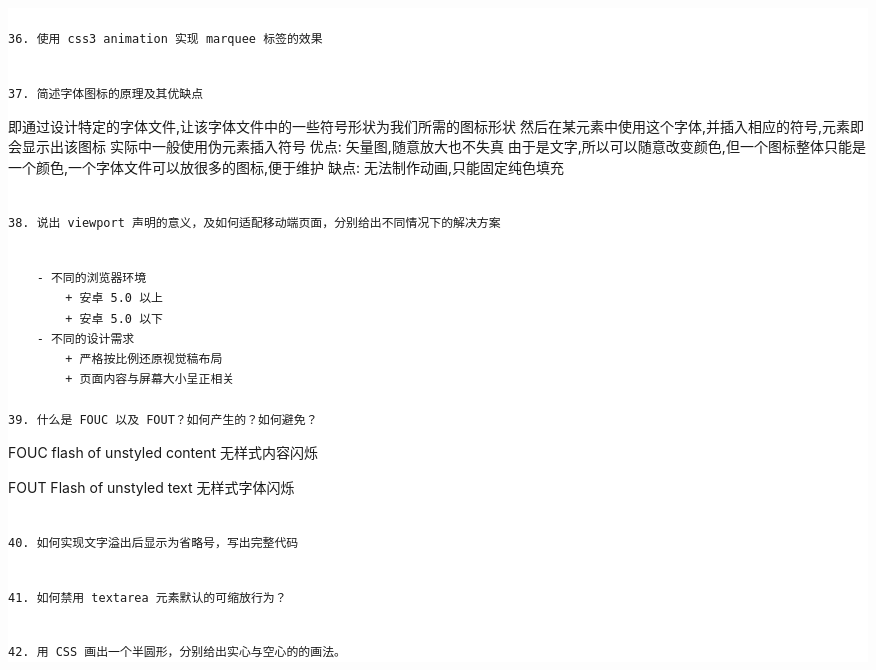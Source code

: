 ```

36. 使用 css3 animation 实现 marquee 标签的效果

```

```

37. 简述字体图标的原理及其优缺点

```
即通过设计特定的字体文件,让该字体文件中的一些符号形状为我们所需的图标形状
然后在某元素中使用这个字体,并插入相应的符号,元素即会显示出该图标
实际中一般使用伪元素插入符号
优点: 
  矢量图,随意放大也不失真
  由于是文字,所以可以随意改变颜色,但一个图标整体只能是一个颜色,一个字体文件可以放很多的图标,便于维护
缺点: 
  无法制作动画,只能固定纯色填充
```

38. 说出 viewport 声明的意义，及如何适配移动端页面，分别给出不同情况下的解决方案

```

```

    - 不同的浏览器环境
        + 安卓 5.0 以上
        + 安卓 5.0 以下
    - 不同的设计需求
        + 严格按比例还原视觉稿布局
        + 页面内容与屏幕大小呈正相关

39. 什么是 FOUC 以及 FOUT？如何产生的？如何避免？

```
FOUC flash of unstyled content
无样式内容闪烁

FOUT Flash of unstyled text
无样式字体闪烁
```

40. 如何实现文字溢出后显示为省略号，写出完整代码

```

```

41. 如何禁用 textarea 元素默认的可缩放行为？

```

```

42. 用 CSS 画出一个半圆形，分别给出实心与空心的的画法。

```
